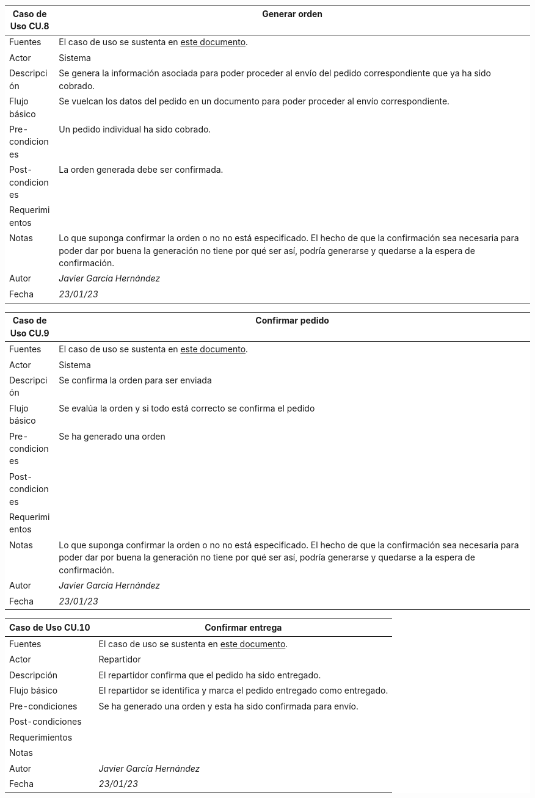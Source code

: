 |  Caso de Uso	CU.8 | Generar orden |
|---|---|
| Fuentes  | El caso de uso se sustenta en [este documento](https://github.com/jpexposito/ets/tree/main/diagramas-comportamiento/diagramas-cu/tareas/tarea6).  |
| Actor  | Sistema |
| Descripción | Se genera la información asociada para poder proceder al envío del pedido correspondiente que ya ha sido cobrado. |
| Flujo básico | Se vuelcan los datos del pedido en un documento para poder proceder al envío correspondiente. |
| Pre-condiciones | Un pedido individual ha sido cobrado. |  
| Post-condiciones  | La orden generada debe ser confirmada. |  
| Requerimientos | |
| Notas | Lo que suponga confirmar la orden o no no está especificado. El hecho de que la confirmación sea necesaria para poder dar por buena la generación no tiene por qué ser así, podría generarse y quedarse a la espera de confirmación. |
| Autor  | _Javier García Hernández_ |
| Fecha | _23/01/23_ |

|  Caso de Uso	CU.9 | Confirmar pedido |
|---|---|
| Fuentes  | El caso de uso se sustenta en [este documento](https://github.com/jpexposito/ets/tree/main/diagramas-comportamiento/diagramas-cu/tareas/tarea6).  |
| Actor  | Sistema |
| Descripción | Se confirma la orden para ser enviada |
| Flujo básico | Se evalúa la orden y si todo está correcto se confirma el pedido |
| Pre-condiciones | Se ha generado una orden |  
| Post-condiciones  | |  
| Requerimientos | |
| Notas | Lo que suponga confirmar la orden o no no está especificado. El hecho de que la confirmación sea necesaria para poder dar por buena la generación no tiene por qué ser así, podría generarse y quedarse a la espera de confirmación. |
| Autor  | _Javier García Hernández_ |
| Fecha | _23/01/23_ |

|  Caso de Uso	CU.10 | Confirmar entrega |
|---|---|
| Fuentes  | El caso de uso se sustenta en [este documento](https://github.com/jpexposito/ets/tree/main/diagramas-comportamiento/diagramas-cu/tareas/tarea6).  |
| Actor  | Repartidor |
| Descripción | El repartidor confirma que el pedido ha sido entregado. |
| Flujo básico | El repartidor se identifica y marca el pedido entregado como entregado. |
| Pre-condiciones | Se ha generado una orden y esta ha sido confirmada para envío. |  
| Post-condiciones  | |  
| Requerimientos | |
| Notas | |
| Autor  | _Javier García Hernández_ |
| Fecha | _23/01/23_ |
